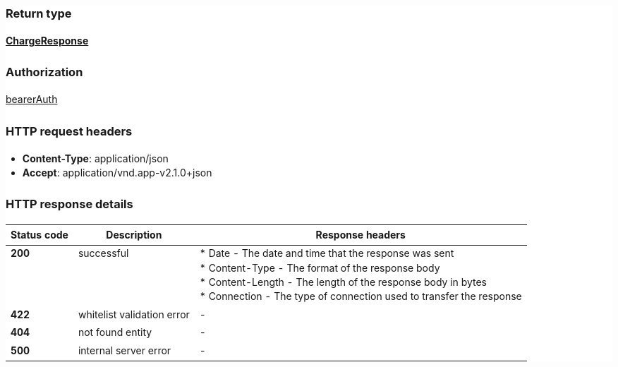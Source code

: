 ### Return type

[**ChargeResponse**](ChargeResponse.md)

### Authorization

[bearerAuth](../README.md#bearerAuth)

### HTTP request headers

- **Content-Type**: application/json
- **Accept**: application/vnd.app-v2.1.0+json

### HTTP response details
| Status code | Description | Response headers |
|-------------|-------------|------------------|
| **200** | successful |  * Date - The date and time that the response was sent <br>  * Content-Type - The format of the response body <br>  * Content-Length - The length of the response body in bytes <br>  * Connection - The type of connection used to transfer the response <br>  |
| **422** | whitelist validation error |  -  |
| **404** | not found entity |  -  |
| **500** | internal server error |  -  |

